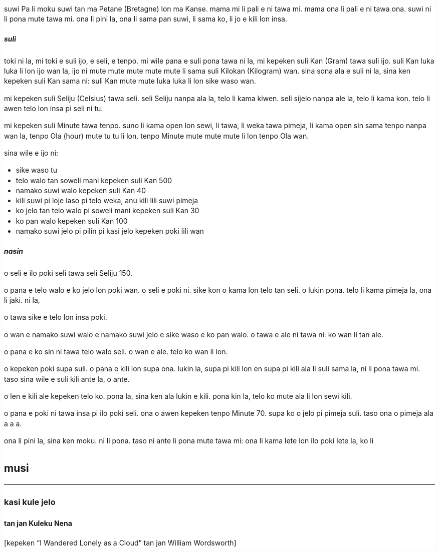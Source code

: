 suwi Pa li moku suwi tan ma Petane (Bretagne) lon ma Kanse. mama mi li pali e ni tawa mi. mama ona li pali e ni tawa ona. suwi ni li pona mute tawa mi. ona li pini la, ona li sama pan suwi, li sama ko, li jo e kili lon insa.

##### suli

toki ni la, mi toki e suli ijo, e seli, e tenpo. mi wile pana e suli pona tawa ni la, mi kepeken suli Kan (Gram) tawa suli ijo. suli Kan luka luka li lon ijo wan la, ijo ni mute mute mute mute mute li sama suli Kilokan (Kilogram) wan. sina sona ala e suli ni la, sina ken kepeken suli Kan sama ni: suli Kan mute mute luka luka li lon sike
waso wan.

mi kepeken suli Seliju (Celsius) tawa seli. seli Seliju nanpa ala la, telo li kama kiwen. seli sijelo nanpa ale la, telo li kama kon. telo li awen telo lon insa pi seli ni tu.

mi kepeken suli Minute tawa tenpo. suno li kama open lon sewi, li tawa, li weka tawa pimeja, li kama open sin sama tenpo nanpa wan la, tenpo Ola (hour) mute tu tu li lon. tenpo Minute mute mute mute li lon tenpo Ola wan.

sina wile e ijo ni:
- sike waso tu
- telo walo tan soweli mani kepeken suli Kan 500
- namako suwi walo kepeken suli Kan 40
- kili suwi pi loje laso pi telo weka, anu kili lili suwi pimeja
- ko jelo tan telo walo pi soweli mani kepeken suli Kan 30
- ko pan walo kepeken suli Kan 100
- namako suwi jelo pi pilin pi kasi jelo kepeken poki lili wan

##### nasin

o seli e ilo poki seli tawa seli Seliju 150.

o pana e telo walo e ko jelo lon poki wan. o seli e poki ni. sike kon o kama lon telo tan seli. o lukin pona. telo li kama pimeja la, ona li jaki. ni la,

o tawa sike e telo lon insa poki.

o wan e namako suwi walo e namako suwi jelo e sike waso e ko pan walo. o tawa e ale ni tawa ni: ko wan li tan ale.

o pana e ko sin ni tawa telo walo seli. o wan e ale. telo ko wan li lon.

o kepeken poki supa suli. o pana e kili lon supa ona. lukin la, supa pi kili lon en supa pi kili ala li suli sama la, ni li pona tawa mi. taso sina wile e suli kili ante la, o ante.

o len e kili ale kepeken telo ko. pona la, sina ken ala lukin e kili. pona kin la, telo ko mute ala li lon sewi kili.

o pana e poki ni tawa insa pi ilo poki seli. ona o awen kepeken tenpo Minute 70. supa ko o jelo pi pimeja suli. taso ona o pimeja ala a a a.

ona li pini la, sina ken moku. ni li pona. taso ni ante li pona mute tawa mi: ona li kama lete lon ilo poki lete la, ko li

## musi
---
### kasi kule jelo
#### tan jan Kuleku Nena
[kepeken “I Wandered Lonely as a Cloud” tan jan William Wordsworth]
